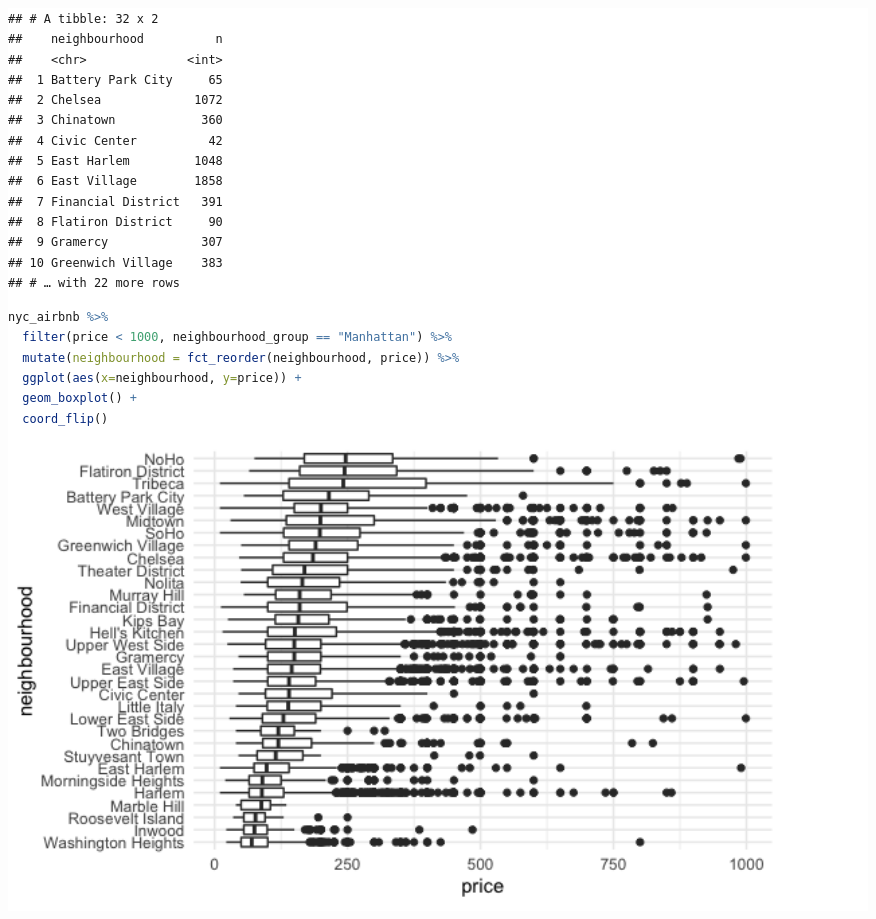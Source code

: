     ## # A tibble: 32 x 2
    ##    neighbourhood          n
    ##    <chr>              <int>
    ##  1 Battery Park City     65
    ##  2 Chelsea             1072
    ##  3 Chinatown            360
    ##  4 Civic Center          42
    ##  5 East Harlem         1048
    ##  6 East Village        1858
    ##  7 Financial District   391
    ##  8 Flatiron District     90
    ##  9 Gramercy             307
    ## 10 Greenwich Village    383
    ## # … with 22 more rows

``` r
nyc_airbnb %>% 
  filter(price < 1000, neighbourhood_group == "Manhattan") %>% 
  mutate(neighbourhood = fct_reorder(neighbourhood, price)) %>% 
  ggplot(aes(x=neighbourhood, y=price)) +
  geom_boxplot() +
  coord_flip()
```

<img src="case_study_files/figure-gfm/unnamed-chunk-5-1.png" width="90%" />
